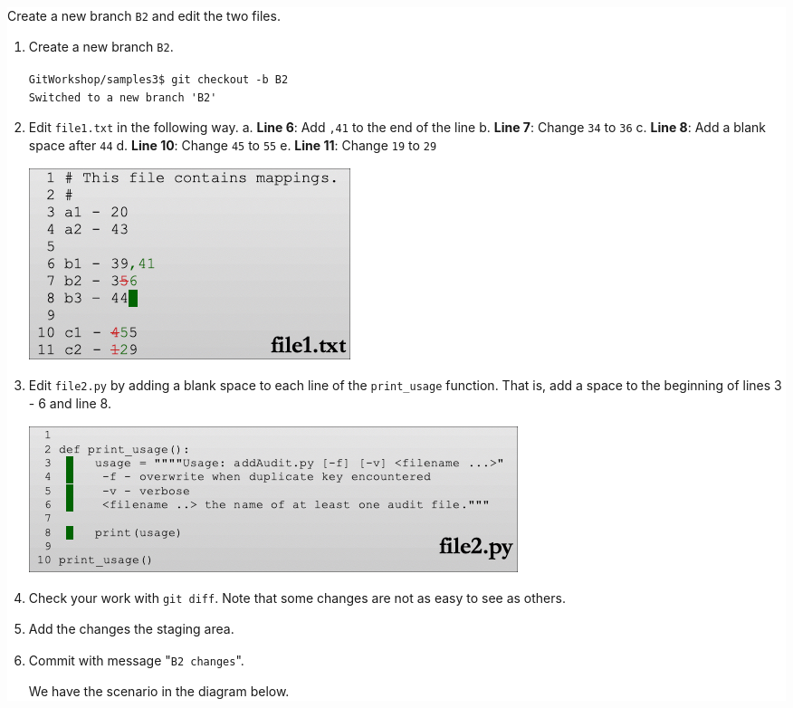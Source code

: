 Create a new branch `B2` and edit the two files.

1. Create a new branch `B2`.

   ```console
   GitWorkshop/samples3$ git checkout -b B2
   Switched to a new branch 'B2'
   ```

2. Edit `file1.txt` in the following way.
   a. __Line 6__: Add `,41` to the end of the line
   b. __Line 7__: Change `34` to `36`
   c. __Line 8__: Add a blank space after `44`
   d. __Line 10__: Change `45` to `55`
   e. __Line 11__: Change `19` to `29`

   ![file1.txt changes](images/mergeConflict02.jpg)

3. Edit `file2.py` by adding a blank space to each line
   of the `print_usage` function.  That is, add a space
   to the beginning of lines 3 - 6 and line 8.

   ![file2.py changes](images/mergeConflict03.jpg)

4. Check your work with `git diff`.  Note that some changes
   are not as easy to see as others.

5. Add the changes the staging area.

6. Commit with message "`B2 changes`".

   We have the scenario in the diagram below.
